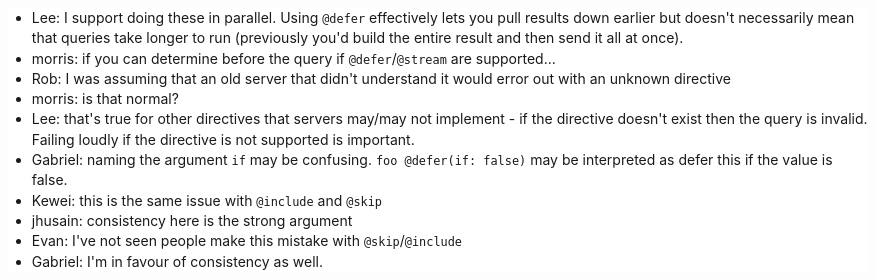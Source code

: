 *   Lee: I support doing these in parallel. Using `@defer` effectively lets you pull results down earlier but doesn't necessarily mean that queries take longer to run (previously you'd build the entire result and then send it all at once).
*   morris: if you can determine before the query if `@defer`/`@stream` are supported... 
*   Rob: I was assuming that an old server that didn't understand it would error out with an unknown directive
*   morris: is that normal?
*   Lee: that's true for other directives that servers may/may not implement - if the directive doesn't exist then the query is invalid. Failing loudly if the directive is not supported is important.
*   Gabriel: naming the argument `if` may be confusing. `foo @defer(if: false)` may be interpreted as defer this if the value is false.
*   Kewei: this is the same issue with `@include` and `@skip`
*   jhusain: consistency here is the strong argument
*   Evan: I've not seen people make this mistake with `@skip`/`@include`
*   Gabriel: I'm in favour of consistency as well.

